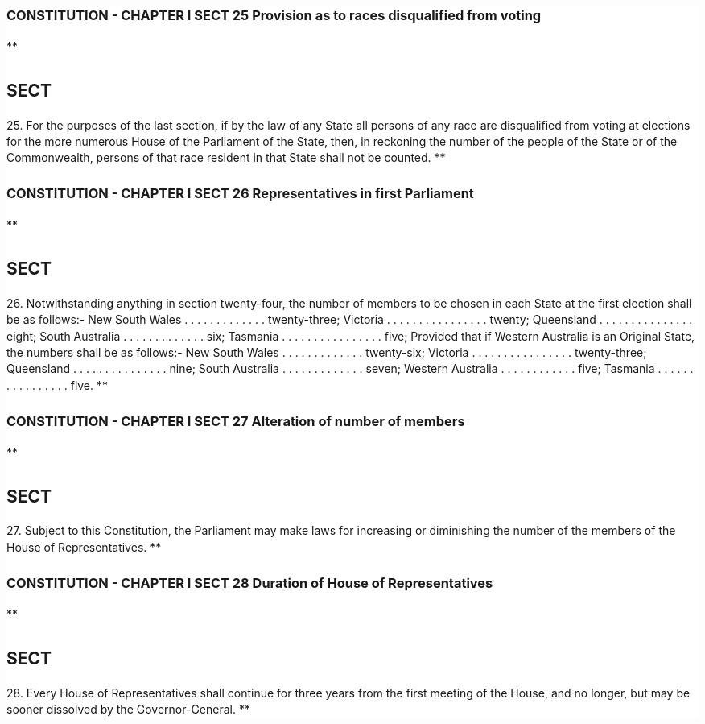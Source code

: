### <name>CONSTITUTION - CHAPTER I SECT 25 Provision as to races disqualified from voting </name>
</b>** 

## SECT
<sect>   25\. For the purposes of the last section, if by the law of any State all persons of any race are disqualified from voting at elections for the more numerous House of the Parliament of the State, then, in reckoning the number of the people of the State or of the Commonwealth, persons of that race resident in that State shall not be counted.<lf> </lf></sect>
**<b>

### <name>CONSTITUTION - CHAPTER I SECT 26 Representatives in first Parliament </name>
</b>** 

## SECT
<sect>   26\. Notwithstanding anything in section twenty-four, the number of members to be chosen in each State at the first election shall be as follows:-<lf> <lf>           New South Wales . . . . . . . . . . . . .   twenty-three;<lf>           Victoria  . . . . . . . . . . . . . . . .   twenty;<lf>           Queensland  . . . . . . . . . . . . . . .   eight;<lf>           South Australia . . . . . . . . . . . . .   six;<lf>           Tasmania  . . . . . . . . . . . . . . . .   five;<lf> Provided that if Western Australia is an Original State, the numbers shall be as follows:-<lf> <lf>           New South Wales . . . . . . . . . . . . .   twenty-six;<lf>           Victoria  . . . . . . . . . . . . . . . .   twenty-three;<lf>           Queensland  . . . . . . . . . . . . . . .   nine;<lf>           South Australia . . . . . . . . . . . . .   seven;<lf>           Western Australia . . . . . . . . . . . .   five;<lf>           Tasmania  . . . . . . . . . . . . . . . .   five.<lf> </lf></lf></lf></lf></lf></lf></lf></lf></lf></lf></lf></lf></lf></lf></lf></sect>
**<b>

### <name>CONSTITUTION - CHAPTER I SECT 27 Alteration of number of members </name>
</b>** 

## SECT
<sect>   27\. Subject to this Constitution, the Parliament may make laws for increasing or diminishing the number of the members of the House of Representatives.<lf> </lf></sect>
**<b>

### <name>CONSTITUTION - CHAPTER I SECT 28 Duration of House of Representatives </name>
</b>** 

## SECT
<sect>   28\. Every House of Representatives shall continue for three years from the first meeting of the House, and no longer, but may be sooner dissolved by the Governor-General.<lf> </lf></sect>
**<b>
